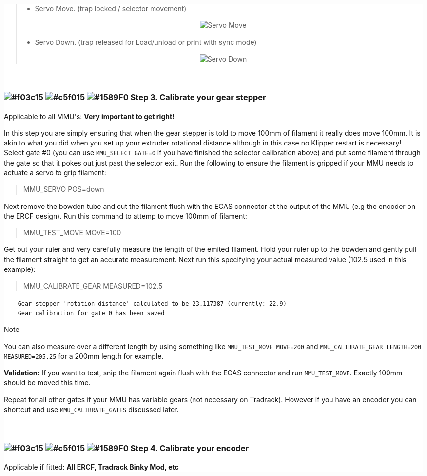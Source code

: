 > - Servo Move. (trap locked / selector movement)
> <p align="center"><img src="assets/servo_move.jpeg" width="250" alt="Servo Move"></p>
>
> - Servo Down. (trap released for Load/unload or print with sync mode)
> <p align="center"><img src="assets/servo_down.jpeg" width="250" alt="Servo Down"></p>

<br>

### ![#f03c15](https://github.com/moggieuk/Happy-Hare/wiki/resources/f03c15.png) ![#c5f015](https://github.com/moggieuk/Happy-Hare/wiki/resources/c5f015.png) ![#1589F0](https://github.com/moggieuk/Happy-Hare/wiki/resources/1589F0.png) Step 3. Calibrate your gear stepper
Applicable to all MMU's: **Very important to get right!**

In this step you are simply ensuring that when the gear stepper is told to move 100mm of filament it really does move 100mm.  It is akin to what you did when you set up your extruder rotational distance although in this case no Klipper restart is necessary!  Select gate #0 (you can use `MMU_SELECT GATE=0` if you have finished the selector calibration above) and put some filament through the gate so that it pokes out just past the selector exit.  Run the following to ensure the filament is gripped if your MMU needs to actuate a servo to grip filament:

  > MMU_SERVO POS=down

Next remove the bowden tube and cut the filament flush with the ECAS connector at the output of the MMU (e.g the encoder on the ERCF design). Run this command to attemp to move 100mm of filament:

  > MMU_TEST_MOVE MOVE=100

Get out your ruler and very carefully measure the length of the emited filament.  Hold your ruler up to the bowden and gently pull the filament straight to get an accurate measurement. Next run this specifying your actual measured value (102.5 used in this example):

  > MMU_CALIBRATE_GEAR MEASURED=102.5

```
    Gear stepper 'rotation_distance' calculated to be 23.117387 (currently: 22.9)
    Gear calibration for gate 0 has been saved
```

> [!NOTE]  
> You can also measure over a different length by using something like `MMU_TEST_MOVE MOVE=200` and `MMU_CALIBRATE_GEAR LENGTH=200 MEASURED=205.25` for a 200mm length for example.

**Validation:** If you want to test, snip the filament again flush with the ECAS connector and run `MMU_TEST_MOVE`.  Exactly 100mm should be moved this time.

Repeat for all other gates if your MMU has variable gears (not necessary on Tradrack). However if you have an encoder you can shortcut and use `MMU_CALIBRATE_GATES` discussed later.

<br>

### ![#f03c15](https://github.com/moggieuk/Happy-Hare/wiki/resources/f03c15.png) ![#c5f015](https://github.com/moggieuk/Happy-Hare/wiki/resources/c5f015.png) ![#1589F0](https://github.com/moggieuk/Happy-Hare/wiki/resources/1589F0.png) Step 4. Calibrate your encoder
Applicable if fitted: **All ERCF, Tradrack Binky Mod, etc**
